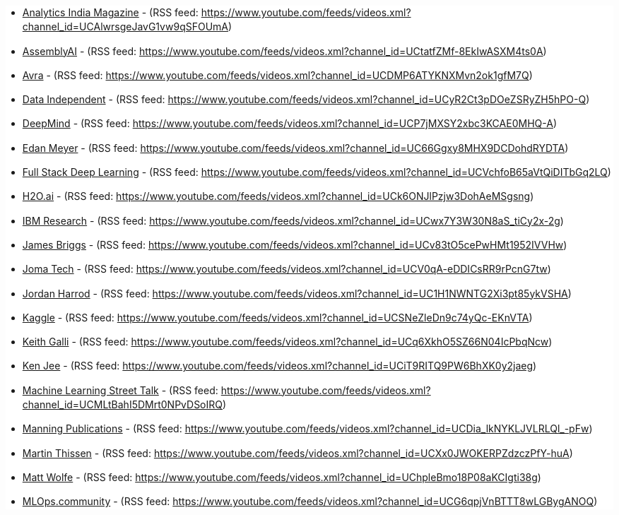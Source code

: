 - [Analytics India Magazine](https://www.youtube.com/channel/UCAlwrsgeJavG1vw9qSFOUmA) - (RSS feed: https://www.youtube.com/feeds/videos.xml?channel_id=UCAlwrsgeJavG1vw9qSFOUmA)

- [AssemblyAI](https://www.youtube.com/channel/UCtatfZMf-8EkIwASXM4ts0A) - (RSS feed: https://www.youtube.com/feeds/videos.xml?channel_id=UCtatfZMf-8EkIwASXM4ts0A)

- [Avra](https://www.youtube.com/channel/UCDMP6ATYKNXMvn2ok1gfM7Q) - (RSS feed: https://www.youtube.com/feeds/videos.xml?channel_id=UCDMP6ATYKNXMvn2ok1gfM7Q)

- [Data Independent](https://www.youtube.com/channel/UCyR2Ct3pDOeZSRyZH5hPO-Q) - (RSS feed: https://www.youtube.com/feeds/videos.xml?channel_id=UCyR2Ct3pDOeZSRyZH5hPO-Q)

- [DeepMind](https://www.youtube.com/channel/UCP7jMXSY2xbc3KCAE0MHQ-A) - (RSS feed: https://www.youtube.com/feeds/videos.xml?channel_id=UCP7jMXSY2xbc3KCAE0MHQ-A)

- [Edan Meyer](https://www.youtube.com/channel/UC66Ggxy8MHX9DCDohdRYDTA) - (RSS feed: https://www.youtube.com/feeds/videos.xml?channel_id=UC66Ggxy8MHX9DCDohdRYDTA)

- [Full Stack Deep Learning](https://www.youtube.com/channel/UCVchfoB65aVtQiDITbGq2LQ) - (RSS feed: https://www.youtube.com/feeds/videos.xml?channel_id=UCVchfoB65aVtQiDITbGq2LQ)

- [H2O.ai](https://www.youtube.com/channel/UCk6ONJlPzjw3DohAeMSgsng) - (RSS feed: https://www.youtube.com/feeds/videos.xml?channel_id=UCk6ONJlPzjw3DohAeMSgsng)

- [IBM Research](https://www.youtube.com/channel/UCwx7Y3W30N8aS_tiCy2x-2g) - (RSS feed: https://www.youtube.com/feeds/videos.xml?channel_id=UCwx7Y3W30N8aS_tiCy2x-2g)

- [James Briggs](https://www.youtube.com/channel/UCv83tO5cePwHMt1952IVVHw) - (RSS feed: https://www.youtube.com/feeds/videos.xml?channel_id=UCv83tO5cePwHMt1952IVVHw)

- [Joma Tech](https://www.youtube.com/channel/UCV0qA-eDDICsRR9rPcnG7tw) - (RSS feed: https://www.youtube.com/feeds/videos.xml?channel_id=UCV0qA-eDDICsRR9rPcnG7tw)

- [Jordan Harrod](https://www.youtube.com/channel/UC1H1NWNTG2Xi3pt85ykVSHA) - (RSS feed: https://www.youtube.com/feeds/videos.xml?channel_id=UC1H1NWNTG2Xi3pt85ykVSHA)

- [Kaggle](https://www.youtube.com/channel/UCSNeZleDn9c74yQc-EKnVTA) - (RSS feed: https://www.youtube.com/feeds/videos.xml?channel_id=UCSNeZleDn9c74yQc-EKnVTA)

- [Keith Galli](https://www.youtube.com/channel/UCq6XkhO5SZ66N04IcPbqNcw) - (RSS feed: https://www.youtube.com/feeds/videos.xml?channel_id=UCq6XkhO5SZ66N04IcPbqNcw)

- [Ken Jee](https://www.youtube.com/channel/UCiT9RITQ9PW6BhXK0y2jaeg) - (RSS feed: https://www.youtube.com/feeds/videos.xml?channel_id=UCiT9RITQ9PW6BhXK0y2jaeg)

- [Machine Learning Street Talk](https://www.youtube.com/channel/UCMLtBahI5DMrt0NPvDSoIRQ) - (RSS feed: https://www.youtube.com/feeds/videos.xml?channel_id=UCMLtBahI5DMrt0NPvDSoIRQ)

- [Manning Publications](https://www.youtube.com/channel/UCDia_lkNYKLJVLRLQl_-pFw) - (RSS feed: https://www.youtube.com/feeds/videos.xml?channel_id=UCDia_lkNYKLJVLRLQl_-pFw)

- [Martin Thissen](https://www.youtube.com/channel/UCXx0JWOKERPZdzczPfY-huA) - (RSS feed: https://www.youtube.com/feeds/videos.xml?channel_id=UCXx0JWOKERPZdzczPfY-huA)

- [Matt Wolfe](https://www.youtube.com/channel/UChpleBmo18P08aKCIgti38g) - (RSS feed: https://www.youtube.com/feeds/videos.xml?channel_id=UChpleBmo18P08aKCIgti38g)

- [MLOps.community](https://www.youtube.com/channel/UCG6qpjVnBTTT8wLGBygANOQ) - (RSS feed: https://www.youtube.com/feeds/videos.xml?channel_id=UCG6qpjVnBTTT8wLGBygANOQ)
